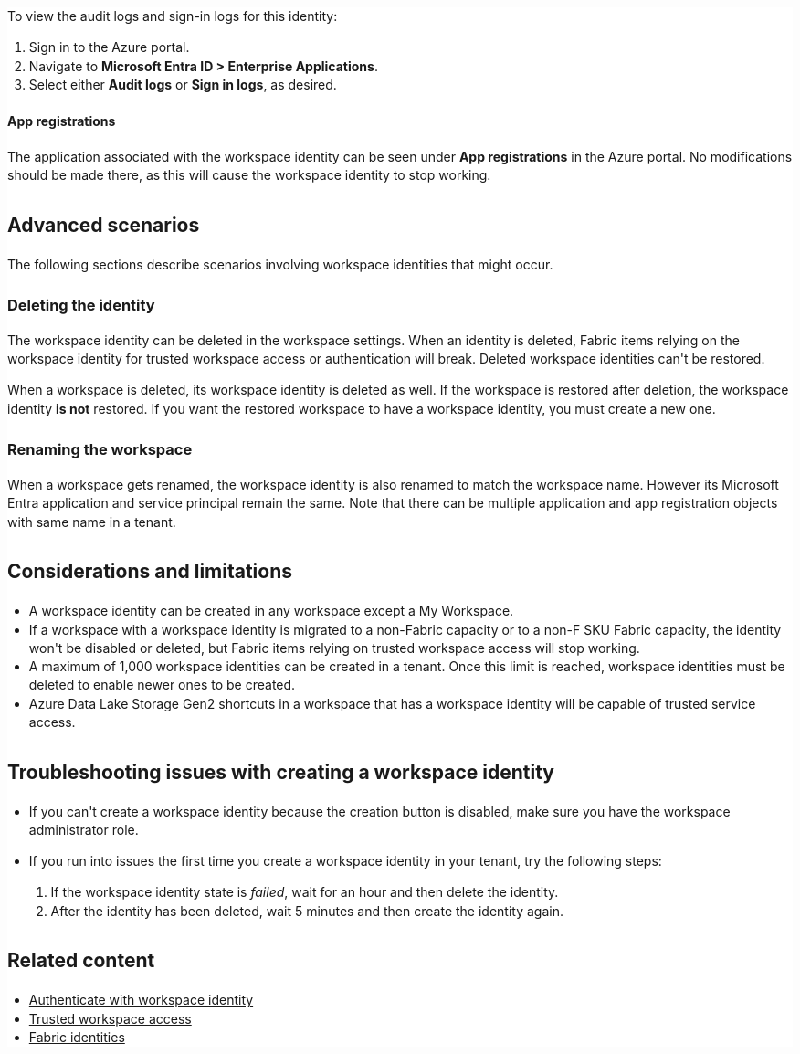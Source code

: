 To view the audit logs and sign-in logs for this identity:

1. Sign in to the Azure portal.
1. Navigate to **Microsoft Entra ID > Enterprise Applications**.
1. Select either **Audit logs** or **Sign in logs**, as desired.

#### App registrations

The application associated with the workspace identity can be seen under **App registrations** in the Azure portal. No modifications should be made there, as this will cause the workspace identity to stop working.
 
## Advanced scenarios

The following sections describe scenarios involving workspace identities that might occur.

### Deleting the identity

The workspace identity can be deleted in the workspace settings. When an identity is deleted, Fabric items relying on the workspace identity for trusted workspace access or authentication will break. Deleted workspace identities can't be restored.

When a workspace is deleted, its workspace identity is deleted as well. If the workspace is restored after deletion, the workspace identity **is not** restored. If you want the restored workspace to have a workspace identity, you must create a new one.

### Renaming the workspace

When a workspace gets renamed, the workspace identity is also renamed to match the workspace name. However its Microsoft Entra application and service principal remain the same. Note that there can be multiple application and app registration objects with same name in a tenant.

## Considerations and limitations

* A workspace identity can be created in any workspace except a My Workspace.
* If a workspace with a workspace identity is migrated to a non-Fabric capacity or to a non-F SKU Fabric capacity, the identity won't be disabled or deleted, but Fabric items relying on trusted workspace access will stop working.
* A maximum of 1,000 workspace identities can be created in a tenant. Once this limit is reached, workspace identities must be deleted to enable newer ones to be created.
* Azure Data Lake Storage Gen2 shortcuts in a workspace that has a workspace identity will be capable of trusted service access.

## Troubleshooting issues with creating a workspace identity

* If you can't create a workspace identity because the creation button is disabled, make sure you have the workspace administrator role.

* If you run into issues the first time you create a workspace identity in your tenant, try the following steps:
    1. If the workspace identity state is *failed*, wait for an hour and then delete the identity.
    2. After the identity has been deleted, wait 5 minutes and then create the identity again.

## Related content

* [Authenticate with workspace identity](./workspace-identity-authenticate.md)
* [Trusted workspace access](security-trusted-workspace-access.md)
* [Fabric identities](../admin/fabric-identities-manage.md)
